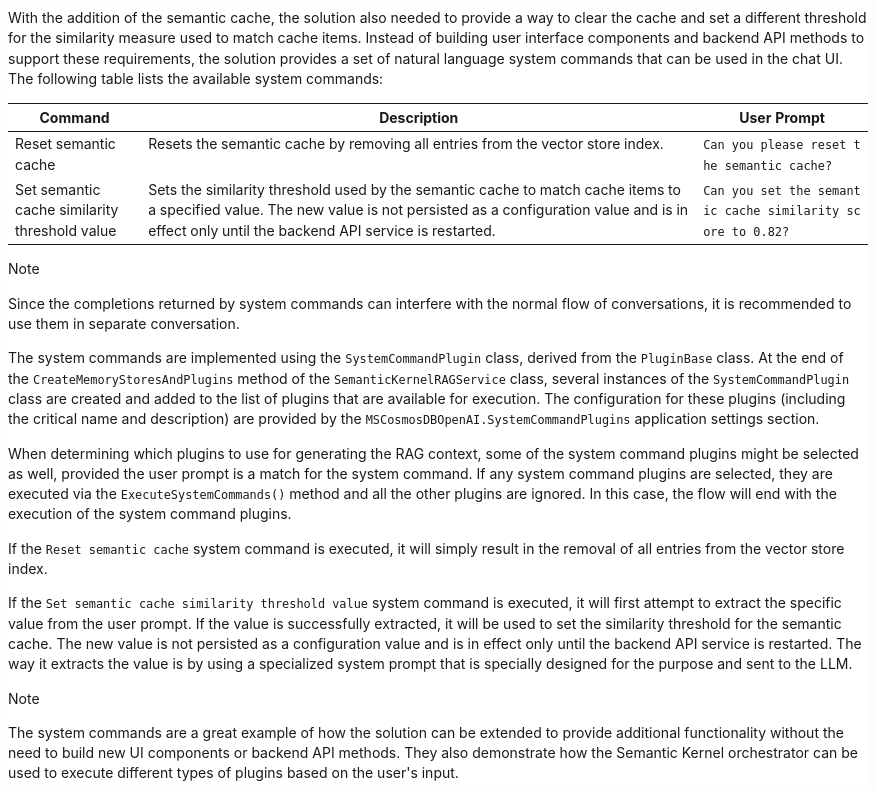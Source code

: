 With the addition of the semantic cache, the solution also needed to provide a way to clear the cache and set a different threshold for the similarity measure used to match cache items. Instead of building user interface components and backend API methods to support these requirements, the solution provides a set of natural language system commands that can be used in the chat UI. The following table lists the available system commands:

| Command | Description | User Prompt 
| --- | --- | --- |
| Reset semantic cache | Resets the semantic cache by removing all entries from the vector store index. | `Can you please reset the semantic cache?` |
| Set semantic cache similarity threshold value | Sets the similarity threshold used by the semantic cache to match cache items to a specified value. The new value is not persisted as a configuration value and is in effect only until the backend API service is restarted. | `Can you set the semantic cache similarity score to 0.82?` |

> [!NOTE]
> Since the completions returned by system commands can interfere with the normal flow of conversations, it is recommended to use them in separate conversation.

The system commands are implemented using the `SystemCommandPlugin` class, derived from the `PluginBase` class. At the end of the `CreateMemoryStoresAndPlugins` method of the `SemanticKernelRAGService` class, several instances of the `SystemCommandPlugin` class are created and added to the list of plugins that are available for execution. The configuration for these plugins (including the critical name and description) are provided by the `MSCosmosDBOpenAI.SystemCommandPlugins` application settings section.

When determining which plugins to use for generating the RAG context, some of the system command plugins might be selected as well, provided the user prompt is a match for the system command. If any system command plugins are selected, they are executed via the `ExecuteSystemCommands()` method and all the other plugins are ignored. In this case, the flow will end with the execution of the system command plugins.

If the `Reset semantic cache` system command is executed, it will simply result in the removal of all entries from the vector store index.

If the `Set semantic cache similarity threshold value` system command is executed, it will first attempt to extract the specific value from the user prompt. If the value is successfully extracted, it will be used to set the similarity threshold for the semantic cache. The new value is not persisted as a configuration value and is in effect only until the backend API service is restarted. The way it extracts the value is by using a specialized system prompt that is specially designed for the purpose and sent to the LLM.

> [!NOTE]
> The system commands are a great example of how the solution can be extended to provide additional functionality without the need to build new UI components or backend API methods. They also demonstrate how the Semantic Kernel orchestrator can be used to execute different types of plugins based on the user's input.